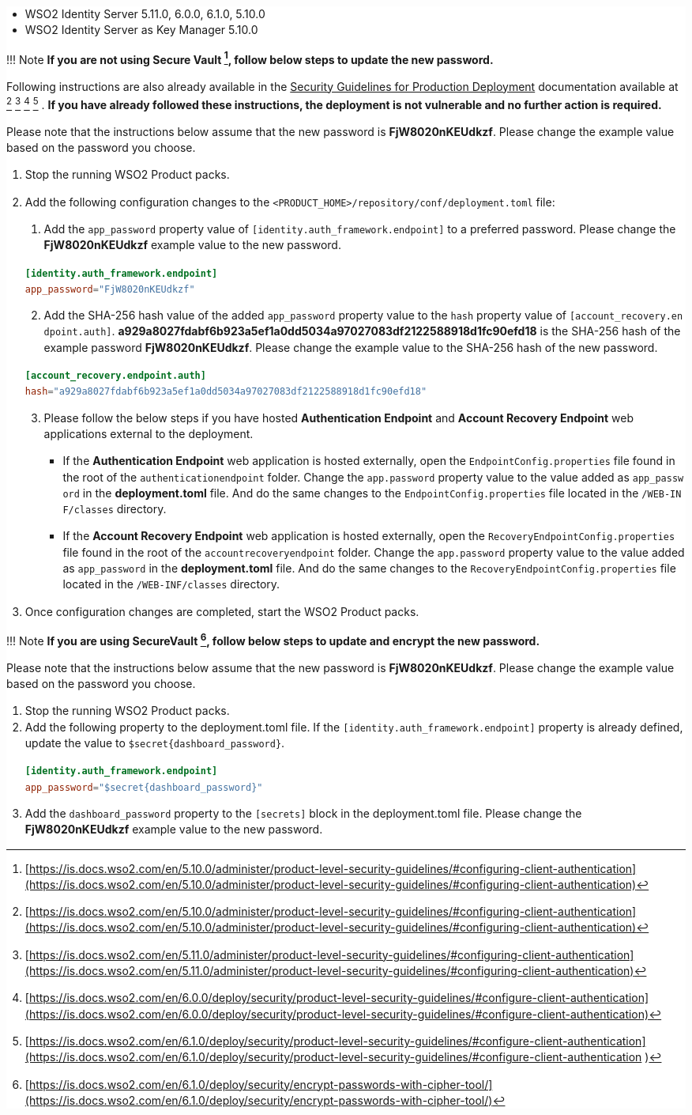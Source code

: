 * WSO2 Identity Server 5.11.0, 6.0.0, 6.1.0, 5.10.0
* WSO2 Identity Server as Key Manager 5.10.0

!!! Note
    **If you are not using Secure Vault [^4], follow below steps to update the new password.**

Following instructions are also already available in the [Security Guidelines for Production Deployment]({{#base_path#}}/security-guidelines/security-guidelines-for-production-deployment/) documentation available at [^4] [^5] [^6] [^7] . **If you have already followed these instructions, the deployment is not vulnerable and no further action is required.**

Please note that the instructions below assume that the new password is **FjW8020nKEUdkzf**. Please change the example value based on the password you choose.

1. Stop the running WSO2 Product packs.
2. Add the following configuration changes to the `<PRODUCT_HOME>/repository/conf/deployment.toml` file:
    1. Add the `app_password` property value of `[identity.auth_framework.endpoint]` to a preferred password. Please change the **FjW8020nKEUdkzf** example value to the new password. 
    ```toml
    [identity.auth_framework.endpoint] 
    app_password="FjW8020nKEUdkzf"
    ```

    2. Add the SHA-256 hash value of the added `app_password` property value to the `hash` property value of `[account_recovery.endpoint.auth]`. **a929a8027fdabf6b923a5ef1a0dd5034a97027083df2122588918d1fc90efd18** is the SHA-256 hash of the example password **FjW8020nKEUdkzf**. Please change the example value to the SHA-256 hash of the new password. 
     ```toml
    [account_recovery.endpoint.auth] 
    hash="a929a8027fdabf6b923a5ef1a0dd5034a97027083df2122588918d1fc90efd18"
    ```
    3. Please follow the below steps if you have hosted **Authentication Endpoint** and **Account Recovery Endpoint** web applications external to the deployment.

         * If the **Authentication Endpoint** web application is hosted externally, open the `EndpointConfig.properties` file found in the root of the `authenticationendpoint` folder. Change the `app.password` property value to the value added as `app_password` in the **deployment.toml** file. And do the same changes to the `EndpointConfig.properties` file located in the `/WEB-INF/classes` directory.

         * If the **Account Recovery Endpoint** web application is hosted externally, open the `RecoveryEndpointConfig.properties` file found in the root of the `accountrecoveryendpoint` folder. Change the `app.password` property value to the value added as `app_password` in the **deployment.toml** file. And do the same changes to the `RecoveryEndpointConfig.properties` file located in the `/WEB-INF/classes` directory.

3. Once configuration changes are completed, start the WSO2 Product packs.

!!! Note
    **If you are using SecureVault [^3], follow below steps to update and encrypt the new password.**

Please note that the instructions below assume that the new password is **FjW8020nKEUdkzf**. Please change the example value based on the password you choose.

1. Stop the running WSO2 Product packs.
2. Add the following property to the deployment.toml file. If the `[identity.auth_framework.endpoint]` property is already defined, update the value to `$secret{dashboard_password}`. 
    ```toml
    [identity.auth_framework.endpoint]
    app_password="$secret{dashboard_password}"
    ```
3. Add the `dashboard_password` property to the `[secrets]` block in the deployment.toml file. Please change the **FjW8020nKEUdkzf** example value to the new password. 


[^1]: [https://is.docs.wso2.com/en/6.1.0/deploy/security/encrypt-passwords-with-cipher-tool/](https://is.docs.wso2.com/en/6.1.0/deploy/security/encrypt-passwords-with-cipher-tool/)
[^2]: [https://apim.docs.wso2.com/en/4.2.0/install-and-setup/setup/mi-setup/security/encrypting_plain_text/](https://apim.docs.wso2.com/en/4.2.0/install-and-setup/setup/mi-setup/security/encrypting_plain_text/) 
[^3]: [https://is.docs.wso2.com/en/6.1.0/deploy/security/encrypt-passwords-with-cipher-tool/](https://is.docs.wso2.com/en/6.1.0/deploy/security/encrypt-passwords-with-cipher-tool/)
[^4]: [https://is.docs.wso2.com/en/5.10.0/administer/product-level-security-guidelines/#configuring-client-authentication](https://is.docs.wso2.com/en/5.10.0/administer/product-level-security-guidelines/#configuring-client-authentication)
[^5]: [https://is.docs.wso2.com/en/5.11.0/administer/product-level-security-guidelines/#configuring-client-authentication](https://is.docs.wso2.com/en/5.11.0/administer/product-level-security-guidelines/#configuring-client-authentication)
[^6]: [https://is.docs.wso2.com/en/6.0.0/deploy/security/product-level-security-guidelines/#configure-client-authentication](https://is.docs.wso2.com/en/6.0.0/deploy/security/product-level-security-guidelines/#configure-client-authentication)
[^7]: [https://is.docs.wso2.com/en/6.1.0/deploy/security/product-level-security-guidelines/#configure-client-authentication](https://is.docs.wso2.com/en/6.1.0/deploy/security/product-level-security-guidelines/#configure-client-authentication )